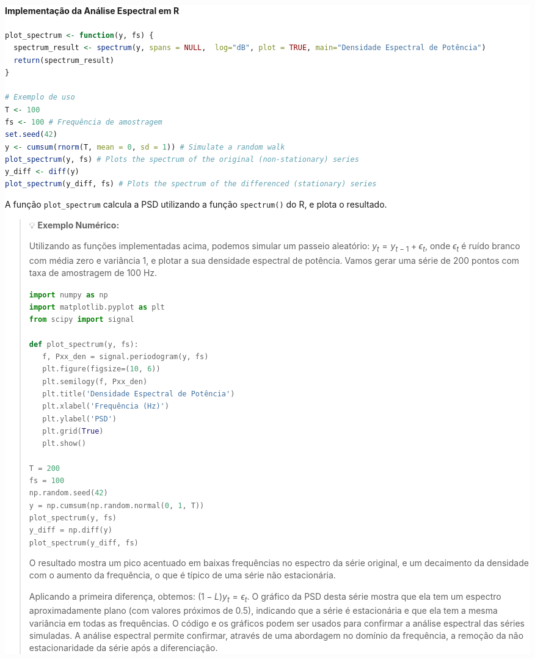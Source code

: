 #### Implementação da Análise Espectral em R
```R
plot_spectrum <- function(y, fs) {
  spectrum_result <- spectrum(y, spans = NULL,  log="dB", plot = TRUE, main="Densidade Espectral de Potência")
  return(spectrum_result)
}

# Exemplo de uso
T <- 100
fs <- 100 # Frequência de amostragem
set.seed(42)
y <- cumsum(rnorm(T, mean = 0, sd = 1)) # Simulate a random walk
plot_spectrum(y, fs) # Plots the spectrum of the original (non-stationary) series
y_diff <- diff(y)
plot_spectrum(y_diff, fs) # Plots the spectrum of the differenced (stationary) series
```
A função `plot_spectrum` calcula a PSD utilizando a função `spectrum()` do R, e plota o resultado.

> 💡 **Exemplo Numérico:**
>
>  Utilizando as funções implementadas acima, podemos simular um passeio aleatório:
>   $y_t = y_{t-1} + \epsilon_t$, onde $\epsilon_t$ é ruído branco com média zero e variância 1, e plotar a sua densidade espectral de potência. Vamos gerar uma série de 200 pontos com taxa de amostragem de 100 Hz.
>
> ```python
> import numpy as np
> import matplotlib.pyplot as plt
> from scipy import signal
>
> def plot_spectrum(y, fs):
>    f, Pxx_den = signal.periodogram(y, fs)
>    plt.figure(figsize=(10, 6))
>    plt.semilogy(f, Pxx_den)
>    plt.title('Densidade Espectral de Potência')
>    plt.xlabel('Frequência (Hz)')
>    plt.ylabel('PSD')
>    plt.grid(True)
>    plt.show()
>
> T = 200
> fs = 100
> np.random.seed(42)
> y = np.cumsum(np.random.normal(0, 1, T))
> plot_spectrum(y, fs)
> y_diff = np.diff(y)
> plot_spectrum(y_diff, fs)
> ```
>
>  O resultado mostra um pico acentuado em baixas frequências no espectro da série original, e um decaimento da densidade com o aumento da frequência, o que é típico de uma série não estacionária.
>
>  Aplicando a primeira diferença, obtemos:
>  $(1-L)y_t = \epsilon_t$. O gráfico da PSD desta série mostra que ela tem um espectro aproximadamente plano (com valores próximos de 0.5), indicando que a série é estacionária e que ela tem a mesma variância em todas as frequências.  O código e os gráficos podem ser usados para confirmar a análise espectral das séries simuladas.
>  A análise espectral permite confirmar, através de uma abordagem no domínio da frequência, a remoção da não estacionaridade da série após a diferenciação.
